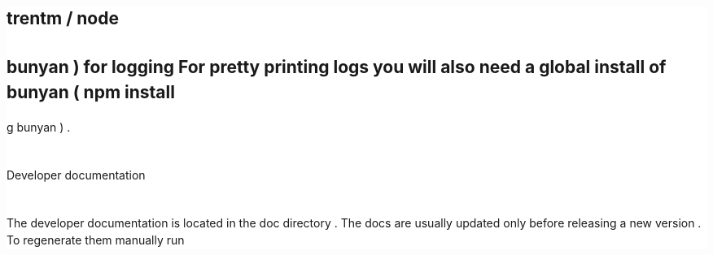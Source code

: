 trentm
/
node
-
bunyan
)
for
logging
For
pretty
printing
logs
you
will
also
need
a
global
install
of
bunyan
(
npm
install
-
g
bunyan
)
.
#
#
#
Developer
documentation
#
#
#
The
developer
documentation
is
located
in
the
doc
directory
.
The
docs
are
usually
updated
only
before
releasing
a
new
version
.
To
regenerate
them
manually
run